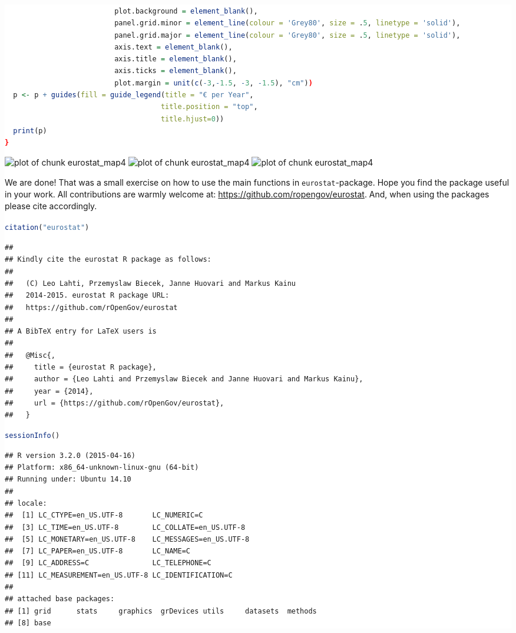 ```r
                          plot.background = element_blank(),
                          panel.grid.minor = element_line(colour = 'Grey80', size = .5, linetype = 'solid'),
                          panel.grid.major = element_line(colour = 'Grey80', size = .5, linetype = 'solid'),
                          axis.text = element_blank(), 
                          axis.title = element_blank(), 
                          axis.ticks = element_blank(), 
                          plot.margin = unit(c(-3,-1.5, -3, -1.5), "cm"))
  p <- p + guides(fill = guide_legend(title = "€ per Year",
                                     title.position = "top", 
                                     title.hjust=0))
  print(p)
}
```

![plot of chunk eurostat_map4](figure/eurostat_map4-1.png) ![plot of chunk eurostat_map4](figure/eurostat_map4-2.png) ![plot of chunk eurostat_map4](figure/eurostat_map4-3.png) 

We are done! That was a small exercise on how to use the main functions in `eurostat`-package. Hope you find the package useful in your work. All contributions are warmly welcome at: <https://github.com/ropengov/eurostat>. And, when using the packages please cite accordingly.


```r
citation("eurostat")
```

```
## 
## Kindly cite the eurostat R package as follows:
## 
##   (C) Leo Lahti, Przemyslaw Biecek, Janne Huovari and Markus Kainu
##   2014-2015. eurostat R package URL:
##   https://github.com/rOpenGov/eurostat
## 
## A BibTeX entry for LaTeX users is
## 
##   @Misc{,
##     title = {eurostat R package},
##     author = {Leo Lahti and Przemyslaw Biecek and Janne Huovari and Markus Kainu},
##     year = {2014},
##     url = {https://github.com/rOpenGov/eurostat},
##   }
```





```r
sessionInfo() 
```

```
## R version 3.2.0 (2015-04-16)
## Platform: x86_64-unknown-linux-gnu (64-bit)
## Running under: Ubuntu 14.10
## 
## locale:
##  [1] LC_CTYPE=en_US.UTF-8       LC_NUMERIC=C              
##  [3] LC_TIME=en_US.UTF-8        LC_COLLATE=en_US.UTF-8    
##  [5] LC_MONETARY=en_US.UTF-8    LC_MESSAGES=en_US.UTF-8   
##  [7] LC_PAPER=en_US.UTF-8       LC_NAME=C                 
##  [9] LC_ADDRESS=C               LC_TELEPHONE=C            
## [11] LC_MEASUREMENT=en_US.UTF-8 LC_IDENTIFICATION=C       
## 
## attached base packages:
## [1] grid      stats     graphics  grDevices utils     datasets  methods  
## [8] base     
```

[jekyll-gh]: https://github.com/mojombo/jekyll
[jekyll]:    http://jekyllrb.com